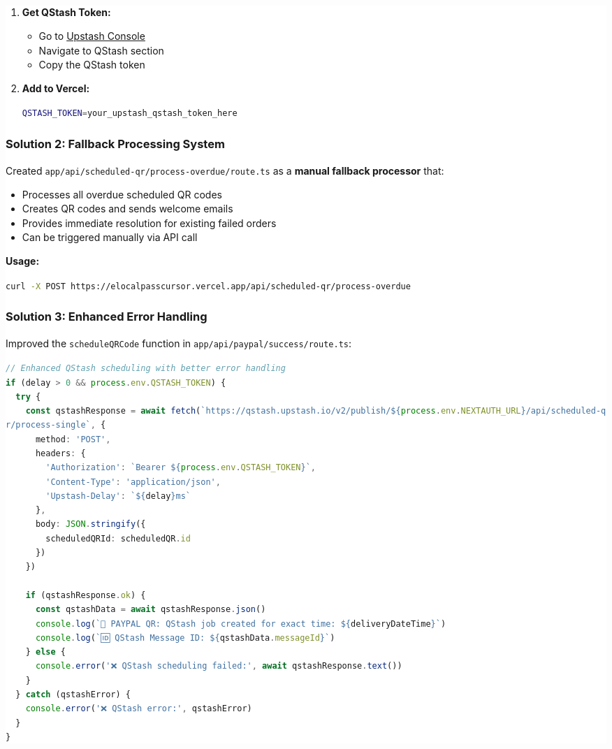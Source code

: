 1. **Get QStash Token:**
   - Go to [Upstash Console](https://console.upstash.com/)
   - Navigate to QStash section
   - Copy the QStash token

2. **Add to Vercel:**
   ```bash
   QSTASH_TOKEN=your_upstash_qstash_token_here
   ```

### **Solution 2: Fallback Processing System**

Created `app/api/scheduled-qr/process-overdue/route.ts` as a **manual fallback processor** that:

- Processes all overdue scheduled QR codes
- Creates QR codes and sends welcome emails
- Provides immediate resolution for existing failed orders
- Can be triggered manually via API call

**Usage:**
```bash
curl -X POST https://elocalpasscursor.vercel.app/api/scheduled-qr/process-overdue
```

### **Solution 3: Enhanced Error Handling**

Improved the `scheduleQRCode` function in `app/api/paypal/success/route.ts`:

```typescript
// Enhanced QStash scheduling with better error handling
if (delay > 0 && process.env.QSTASH_TOKEN) {
  try {
    const qstashResponse = await fetch(`https://qstash.upstash.io/v2/publish/${process.env.NEXTAUTH_URL}/api/scheduled-qr/process-single`, {
      method: 'POST',
      headers: {
        'Authorization': `Bearer ${process.env.QSTASH_TOKEN}`,
        'Content-Type': 'application/json',
        'Upstash-Delay': `${delay}ms`
      },
      body: JSON.stringify({
        scheduledQRId: scheduledQR.id
      })
    })
    
    if (qstashResponse.ok) {
      const qstashData = await qstashResponse.json()
      console.log(`📅 PAYPAL QR: QStash job created for exact time: ${deliveryDateTime}`)
      console.log(`🆔 QStash Message ID: ${qstashData.messageId}`)
    } else {
      console.error('❌ QStash scheduling failed:', await qstashResponse.text())
    }
  } catch (qstashError) {
    console.error('❌ QStash error:', qstashError)
  }
}
```
